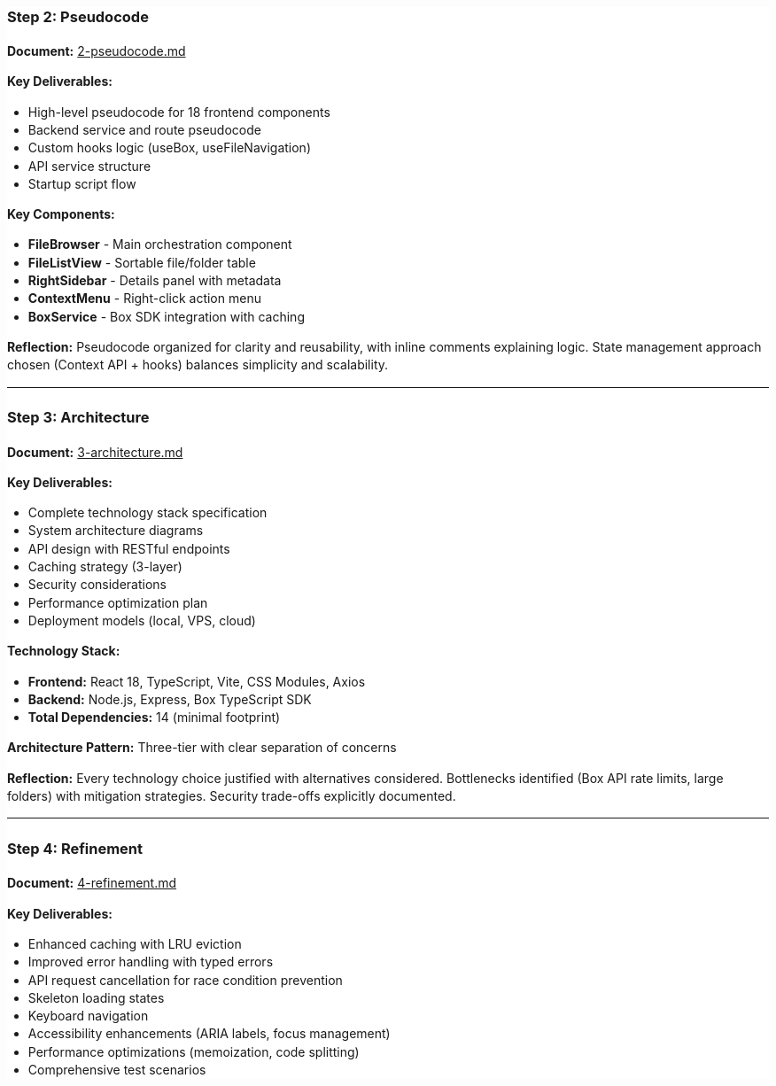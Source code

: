 
### Step 2: Pseudocode
**Document:** [2-pseudocode.md](2-pseudocode.md)

**Key Deliverables:**
- High-level pseudocode for 18 frontend components
- Backend service and route pseudocode
- Custom hooks logic (useBox, useFileNavigation)
- API service structure
- Startup script flow

**Key Components:**
- **FileBrowser** - Main orchestration component
- **FileListView** - Sortable file/folder table
- **RightSidebar** - Details panel with metadata
- **ContextMenu** - Right-click action menu
- **BoxService** - Box SDK integration with caching

**Reflection:**
Pseudocode organized for clarity and reusability, with inline comments explaining logic. State management approach chosen (Context API + hooks) balances simplicity and scalability.

---

### Step 3: Architecture
**Document:** [3-architecture.md](3-architecture.md)

**Key Deliverables:**
- Complete technology stack specification
- System architecture diagrams
- API design with RESTful endpoints
- Caching strategy (3-layer)
- Security considerations
- Performance optimization plan
- Deployment models (local, VPS, cloud)

**Technology Stack:**
- **Frontend:** React 18, TypeScript, Vite, CSS Modules, Axios
- **Backend:** Node.js, Express, Box TypeScript SDK
- **Total Dependencies:** 14 (minimal footprint)

**Architecture Pattern:** Three-tier with clear separation of concerns

**Reflection:**
Every technology choice justified with alternatives considered. Bottlenecks identified (Box API rate limits, large folders) with mitigation strategies. Security trade-offs explicitly documented.

---

### Step 4: Refinement
**Document:** [4-refinement.md](4-refinement.md)

**Key Deliverables:**
- Enhanced caching with LRU eviction
- Improved error handling with typed errors
- API request cancellation for race condition prevention
- Skeleton loading states
- Keyboard navigation
- Accessibility enhancements (ARIA labels, focus management)
- Performance optimizations (memoization, code splitting)
- Comprehensive test scenarios
